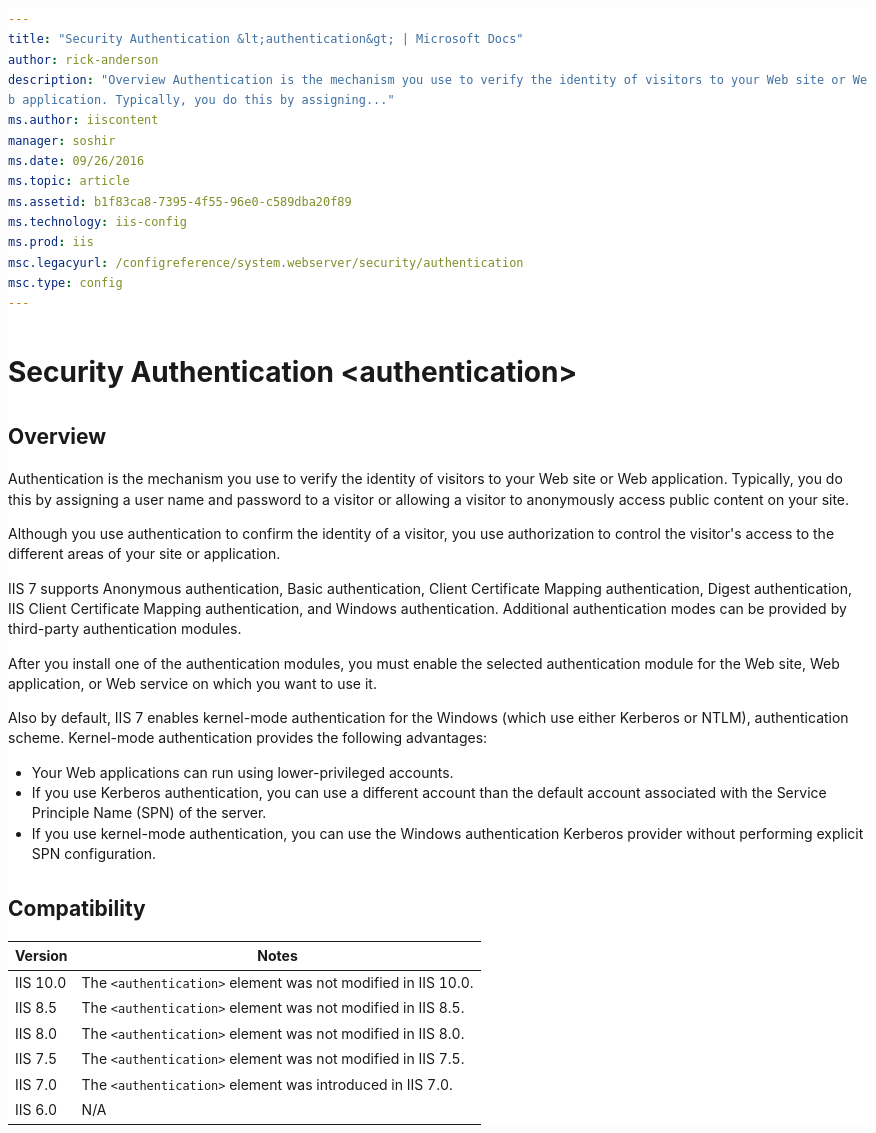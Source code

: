 ```yaml
---
title: "Security Authentication &lt;authentication&gt; | Microsoft Docs"
author: rick-anderson
description: "Overview Authentication is the mechanism you use to verify the identity of visitors to your Web site or Web application. Typically, you do this by assigning..."
ms.author: iiscontent
manager: soshir
ms.date: 09/26/2016
ms.topic: article
ms.assetid: b1f83ca8-7395-4f55-96e0-c589dba20f89
ms.technology: iis-config
ms.prod: iis
msc.legacyurl: /configreference/system.webserver/security/authentication
msc.type: config
---
```

Security Authentication &lt;authentication&gt;
====================
<a id="001"></a>
## Overview

Authentication is the mechanism you use to verify the identity of visitors to your Web site or Web application. Typically, you do this by assigning a user name and password to a visitor or allowing a visitor to anonymously access public content on your site.

Although you use authentication to confirm the identity of a visitor, you use authorization to control the visitor's access to the different areas of your site or application.

IIS 7 supports Anonymous authentication, Basic authentication, Client Certificate Mapping authentication, Digest authentication, IIS Client Certificate Mapping authentication, and Windows authentication. Additional authentication modes can be provided by third-party authentication modules.

After you install one of the authentication modules, you must enable the selected authentication module for the Web site, Web application, or Web service on which you want to use it.

Also by default, IIS 7 enables kernel-mode authentication for the Windows (which use either Kerberos or NTLM), authentication scheme. Kernel-mode authentication provides the following advantages:

- Your Web applications can run using lower-privileged accounts.
- If you use Kerberos authentication, you can use a different account than the default account associated with the Service Principle Name (SPN) of the server.
- If you use kernel-mode authentication, you can use the Windows authentication Kerberos provider without performing explicit SPN configuration.

<a id="002"></a>
## Compatibility

| Version | Notes |
| --- | --- |
| IIS 10.0 | The `<authentication>` element was not modified in IIS 10.0. |
| IIS 8.5 | The `<authentication>` element was not modified in IIS 8.5. |
| IIS 8.0 | The `<authentication>` element was not modified in IIS 8.0. |
| IIS 7.5 | The `<authentication>` element was not modified in IIS 7.5. |
| IIS 7.0 | The `<authentication>` element was introduced in IIS 7.0. |
| IIS 6.0 | N/A |
